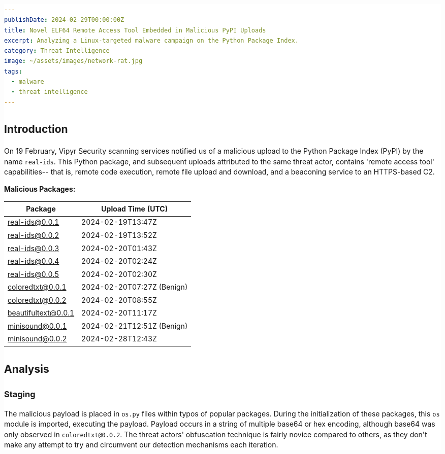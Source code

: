 ```yaml
---
publishDate: 2024-02-29T00:00:00Z
title: Novel ELF64 Remote Access Tool Embedded in Malicious PyPI Uploads
excerpt: Analyzing a Linux-targeted malware campaign on the Python Package Index.
category: Threat Intelligence
image: ~/assets/images/network-rat.jpg
tags:
  - malware
  - threat intelligence
---
```


## Introduction

On 19 February, Vipyr Security scanning services notified us of a malicious upload to the Python Package Index (PyPI) by
the name `real-ids`. This Python package, and subsequent uploads attributed to the same threat actor, contains 'remote
access tool' capabilities-- that is, remote code execution, remote file upload and download, and a beaconing service to
an HTTPS-based C2.

**Malicious Packages:**

| Package             | Upload Time (UTC)          |
| ------------------- | -------------------------- |
| real-ids@0.0.1      | 2024-02-19T13:47Z          |
| real-ids@0.0.2      | 2024-02-19T13:52Z          |
| real-ids@0.0.3      | 2024-02-20T01:43Z          |
| real-ids@0.0.4      | 2024-02-20T02:24Z          |
| real-ids@0.0.5      | 2024-02-20T02:30Z          |
| coloredtxt@0.0.1    | 2024-02-20T07:27Z (Benign) |
| coloredtxt@0.0.2    | 2024-02-20T08:55Z          |
| beautifultext@0.0.1 | 2024-02-20T11:17Z          |
| minisound@0.0.1     | 2024-02-21T12:51Z (Benign) |
| minisound@0.0.2     | 2024-02-28T12:43Z          |

## Analysis

### Staging

The malicious payload is placed in `os.py` files within typos of popular packages. During the initialization of these
packages, this `os` module is imported, executing the payload. Payload occurs in a string of multiple base64
or hex encoding, although base64 was only observed in `coloredtxt@0.0.2`. The threat actors' obfuscation technique is
fairly novice compared to others, as they don't make any attempt to try and circumvent our detection mechanisms each
iteration.
